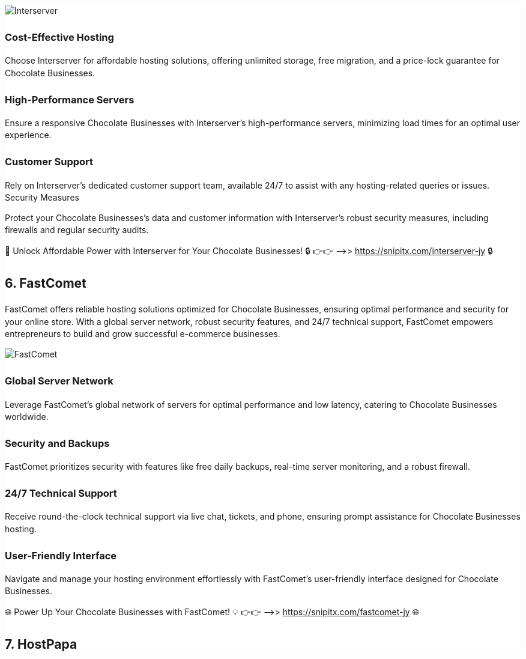 ![Interserver](https://i.imgur.com/OM5dOEW.jpeg "Interserver Hosting")

### Cost-Effective Hosting
Choose Interserver for affordable hosting solutions, offering unlimited storage, free migration, and a price-lock guarantee for Chocolate Businesses.

### High-Performance Servers
Ensure a responsive Chocolate Businesses with Interserver’s high-performance servers, minimizing load times for an optimal user experience.

### Customer Support
Rely on Interserver’s dedicated customer support team, available 24/7 to assist with any hosting-related queries or issues.
Security Measures

Protect your Chocolate Businesses’s data and customer information with Interserver’s robust security measures, including firewalls and regular security audits.

💸 Unlock Affordable Power with Interserver for Your Chocolate Businesses! 🔒
👉👉 -->> https://snipitx.com/interserver-jy 🔒

## 6. FastComet

FastComet offers reliable hosting solutions optimized for Chocolate Businesses, ensuring optimal performance and security for your online store. With a global server network, robust security features, and 24/7 technical support, FastComet empowers entrepreneurs to build and grow successful e-commerce businesses.

![FastComet](https://i.imgur.com/7qgXuWp.png "FastComet Hosting")

### Global Server Network
Leverage FastComet’s global network of servers for optimal performance and low latency, catering to Chocolate Businesses worldwide.

### Security and Backups
FastComet prioritizes security with features like free daily backups, real-time server monitoring, and a robust firewall.

### 24/7 Technical Support
Receive round-the-clock technical support via live chat, tickets, and phone, ensuring prompt assistance for Chocolate Businesses hosting.

### User-Friendly Interface
Navigate and manage your hosting environment effortlessly with FastComet’s user-friendly interface designed for Chocolate Businesses.

🌐 Power Up Your Chocolate Businesses with FastComet! 💡
👉👉 -->> https://snipitx.com/fastcomet-jy 🌐

## 7. HostPapa
